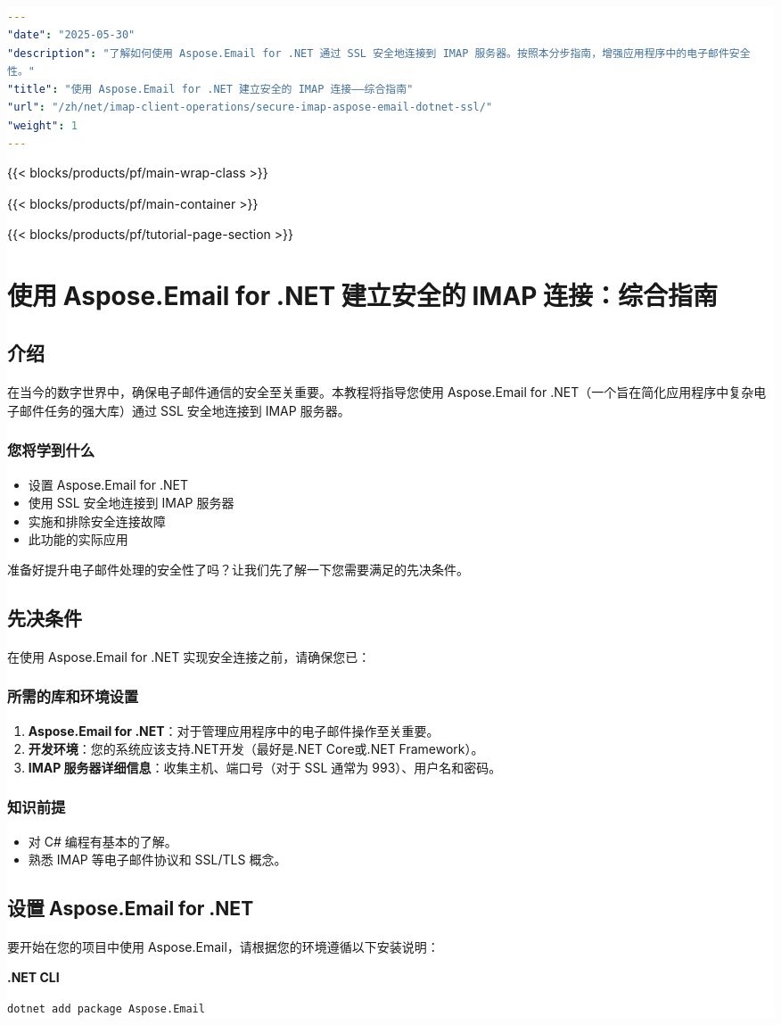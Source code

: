 ```yaml
---
"date": "2025-05-30"
"description": "了解如何使用 Aspose.Email for .NET 通过 SSL 安全地连接到 IMAP 服务器。按照本分步指南，增强应用程序中的电子邮件安全性。"
"title": "使用 Aspose.Email for .NET 建立安全的 IMAP 连接——综合指南"
"url": "/zh/net/imap-client-operations/secure-imap-aspose-email-dotnet-ssl/"
"weight": 1
---
```


{{< blocks/products/pf/main-wrap-class >}}

{{< blocks/products/pf/main-container >}}

{{< blocks/products/pf/tutorial-page-section >}}
# 使用 Aspose.Email for .NET 建立安全的 IMAP 连接：综合指南

## 介绍

在当今的数字世界中，确保电子邮件通信的安全至关重要。本教程将指导您使用 Aspose.Email for .NET（一个旨在简化应用程序中复杂电子邮件任务的强大库）通过 SSL 安全地连接到 IMAP 服务器。

### 您将学到什么
- 设置 Aspose.Email for .NET
- 使用 SSL 安全地连接到 IMAP 服务器
- 实施和排除安全连接故障
- 此功能的实际应用

准备好提升电子邮件处理的安全性了吗？让我们先了解一下您需要满足的先决条件。

## 先决条件

在使用 Aspose.Email for .NET 实现安全连接之前，请确保您已：

### 所需的库和环境设置
1. **Aspose.Email for .NET**：对于管理应用程序中的电子邮件操作至关重要。
2. **开发环境**：您的系统应该支持.NET开发（最好是.NET Core或.NET Framework）。
3. **IMAP 服务器详细信息**：收集主机、端口号（对于 SSL 通常为 993）、用户名和密码。

### 知识前提
- 对 C# 编程有基本的了解。
- 熟悉 IMAP 等电子邮件协议和 SSL/TLS 概念。

## 设置 Aspose.Email for .NET

要开始在您的项目中使用 Aspose.Email，请根据您的环境遵循以下安装说明：

**.NET CLI**
```shell
dotnet add package Aspose.Email
```

